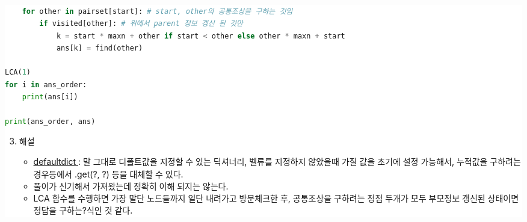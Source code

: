    ```python
       for other in pairset[start]: # start, other의 공통조상을 구하는 것임
           if visited[other]: # 위에서 parent 정보 갱신 된 것만
               k = start * maxn + other if start < other else other * maxn + start
               ans[k] = find(other)
   
   LCA(1)
   for i in ans_order:
       print(ans[i])
   
   print(ans_order, ans)
   ```

3. 해설

   - [defaultdict ](https://dongdongfather.tistory.com/69): 말 그대로 디폴트값을 지정할 수 있는 딕셔너리, 벨류를 지정하지 않았을때 가질 값을 초기에 설정 가능해서, 누적값을 구하려는 경우등에서 .get(?, ?) 등을 대체할 수 있다.
   - 풀이가 신기해서 가져왔는데 정확히 이해 되지는 않는다.
   - LCA 함수를 수행하면 가장 말단 노드들까지 일단 내려가고 방문체크한 후, 공통조상을 구하려는 정점 두개가 모두 부모정보 갱신된 상태이면 정답을 구하는?식인 것 같다.